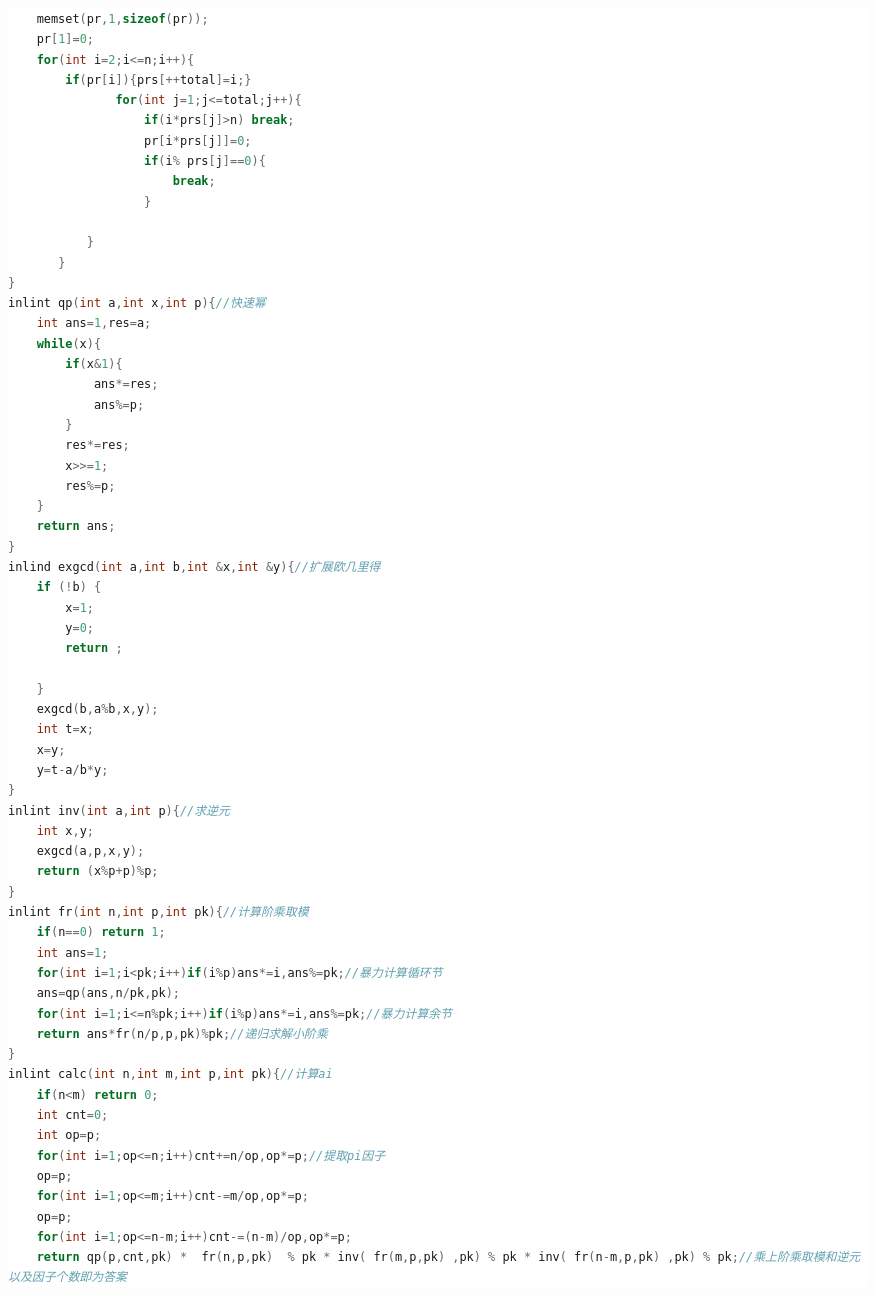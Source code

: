 ```cpp
    memset(pr,1,sizeof(pr));
    pr[1]=0;
    for(int i=2;i<=n;i++){
        if(pr[i]){prs[++total]=i;}
               for(int j=1;j<=total;j++){
                   if(i*prs[j]>n) break;
                   pr[i*prs[j]]=0;
                   if(i% prs[j]==0){
                       break;
                   }

           }
       }
}
inlint qp(int a,int x,int p){//快速幂
    int ans=1,res=a;
    while(x){
        if(x&1){
            ans*=res;
            ans%=p;
        }
        res*=res;
        x>>=1;
        res%=p;
    }
    return ans;
}
inlind exgcd(int a,int b,int &x,int &y){//扩展欧几里得
    if (!b) {
        x=1;
        y=0;
        return ;

    }
    exgcd(b,a%b,x,y);
    int t=x;
    x=y;
    y=t-a/b*y;
}
inlint inv(int a,int p){//求逆元
    int x,y;
    exgcd(a,p,x,y);
    return (x%p+p)%p;
}
inlint fr(int n,int p,int pk){//计算阶乘取模
    if(n==0) return 1;
    int ans=1;
    for(int i=1;i<pk;i++)if(i%p)ans*=i,ans%=pk;//暴力计算循环节
    ans=qp(ans,n/pk,pk);
    for(int i=1;i<=n%pk;i++)if(i%p)ans*=i,ans%=pk;//暴力计算余节
    return ans*fr(n/p,p,pk)%pk;//递归求解小阶乘
}
inlint calc(int n,int m,int p,int pk){//计算ai
    if(n<m) return 0;
    int cnt=0;
    int op=p;
    for(int i=1;op<=n;i++)cnt+=n/op,op*=p;//提取pi因子
    op=p;
    for(int i=1;op<=m;i++)cnt-=m/op,op*=p;
    op=p;
    for(int i=1;op<=n-m;i++)cnt-=(n-m)/op,op*=p;
    return qp(p,cnt,pk) *  fr(n,p,pk)  % pk * inv( fr(m,p,pk) ,pk) % pk * inv( fr(n-m,p,pk) ,pk) % pk;//乘上阶乘取模和逆元以及因子个数即为答案
```